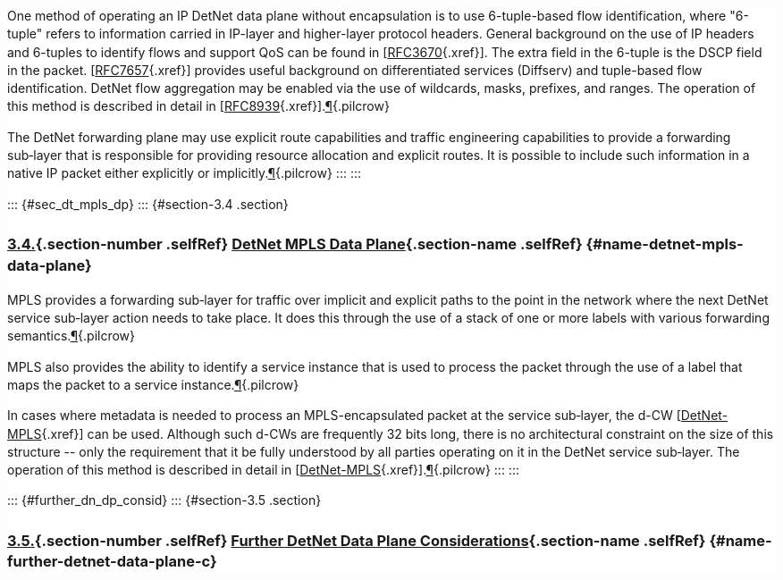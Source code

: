 One method of operating an IP DetNet data plane without encapsulation is
to use 6-tuple-based flow identification, where \"6-tuple\" refers to
information carried in IP-layer and higher-layer protocol headers.
General background on the use of IP headers and 6-tuples to identify
flows and support QoS can be found in \[[RFC3670](#RFC3670){.xref}\].
The extra field in the 6-tuple is the DSCP field in the packet.
\[[RFC7657](#RFC7657){.xref}\] provides useful background on
differentiated services (Diffserv) and tuple-based flow identification.
DetNet flow aggregation may be enabled via the use of wildcards, masks,
prefixes, and ranges. The operation of this method is described in
detail in \[[RFC8939](#RFC8939){.xref}\].[¶](#section-3.3-2){.pilcrow}

The DetNet forwarding plane may use explicit route capabilities and
traffic engineering capabilities to provide a forwarding sub‑layer that
is responsible for providing resource allocation and explicit routes. It
is possible to include such information in a native IP packet either
explicitly or implicitly.[¶](#section-3.3-3){.pilcrow}
:::
:::

::: {#sec_dt_mpls_dp}
::: {#section-3.4 .section}
### [3.4.](#section-3.4){.section-number .selfRef} [DetNet MPLS Data Plane](#name-detnet-mpls-data-plane){.section-name .selfRef} {#name-detnet-mpls-data-plane}

MPLS provides a forwarding sub‑layer for traffic over implicit and
explicit paths to the point in the network where the next DetNet service
sub‑layer action needs to take place. It does this through the use of a
stack of one or more labels with various forwarding
semantics.[¶](#section-3.4-1){.pilcrow}

MPLS also provides the ability to identify a service instance that is
used to process the packet through the use of a label that maps the
packet to a service instance.[¶](#section-3.4-2){.pilcrow}

In cases where metadata is needed to process an MPLS-encapsulated packet
at the service sub‑layer, the d-CW
\[[DetNet-MPLS](#DetNet-MPLS){.xref}\] can be used. Although such d-CWs
are frequently 32 bits long, there is no architectural constraint on the
size of this structure \-- only the requirement that it be fully
understood by all parties operating on it in the DetNet service
sub‑layer. The operation of this method is described in detail in
\[[DetNet-MPLS](#DetNet-MPLS){.xref}\].[¶](#section-3.4-3){.pilcrow}
:::
:::

::: {#further_dn_dp_consid}
::: {#section-3.5 .section}
### [3.5.](#section-3.5){.section-number .selfRef} [Further DetNet Data Plane Considerations](#name-further-detnet-data-plane-c){.section-name .selfRef} {#name-further-detnet-data-plane-c}
